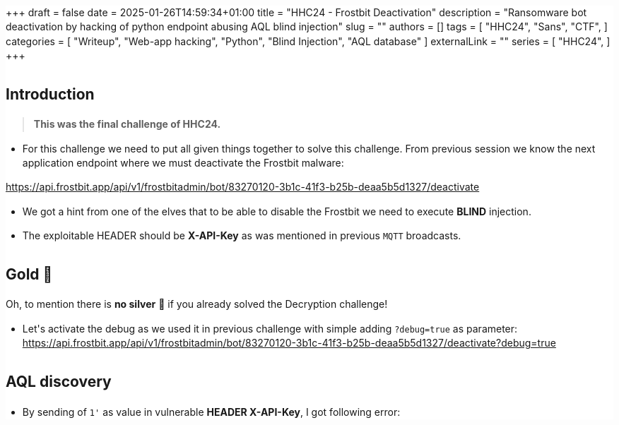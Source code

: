 +++ 
draft = false
date = 2025-01-26T14:59:34+01:00
title = "HHC24 - Frostbit Deactivation"
description = "Ransomware bot deactivation by hacking of python endpoint abusing AQL blind injection"
slug = ""
authors = []
tags = [
    "HHC24",
    "Sans",
    "CTF",
]
categories = [
    "Writeup",
    "Web-app hacking",
    "Python",
    "Blind Injection",
    "AQL database"
]
externalLink = ""
series = [
    "HHC24",
]
+++

## Introduction

> **This was the final challenge of HHC24.**

- For this challenge we need to put all given things together to solve this challenge. From previous session we know the next application endpoint where we must deactivate the Frostbit malware:

<https://api.frostbit.app/api/v1/frostbitadmin/bot/83270120-3b1c-41f3-b25b-deaa5b5d1327/deactivate>

- We got a hint from one of the elves that to be able to disable the Frostbit we need to execute **BLIND** injection.

- The exploitable HEADER should be **X-API-Key** as was mentioned in previous `MQTT` broadcasts.

## Gold 🥇

Oh, to mention there is **no silver** 🥈 if you already solved the Decryption challenge!

- Let's activate the debug as we used it in previous challenge with simple adding ```?debug=true``` as parameter:
<https://api.frostbit.app/api/v1/frostbitadmin/bot/83270120-3b1c-41f3-b25b-deaa5b5d1327/deactivate?debug=true>

## AQL discovery

- By sending of ```1'``` as value in vulnerable **HEADER X-API-Key**, I got following error:
